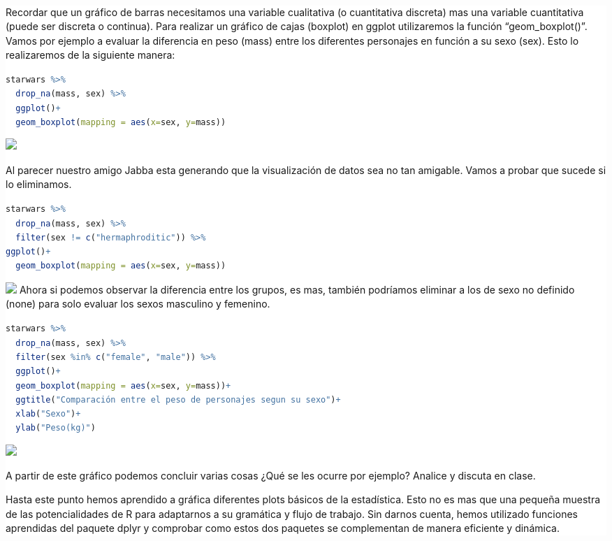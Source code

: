 Recordar que un gráfico de barras necesitamos una variable cualitativa
(o cuantitativa discreta) mas una variable cuantitativa (puede ser
discreta o continua). Para realizar un gráfico de cajas (boxplot) en
ggplot utilizaremos la función “geom\_boxplot()”. Vamos por ejemplo a
evaluar la diferencia en peso (mass) entre los diferentes personajes en
función a su sexo (sex). Esto lo realizaremos de la siguiente manera:

``` r
starwars %>% 
  drop_na(mass, sex) %>% 
  ggplot()+
  geom_boxplot(mapping = aes(x=sex, y=mass))
```

![](2.-Visualización-de-datos---Paquete-ggplot2_files/figure-gfm/unnamed-chunk-9-1.png)

Al parecer nuestro amigo Jabba esta generando que la visualización de
datos sea no tan amigable. Vamos a probar que sucede si lo eliminamos.

``` r
starwars %>% 
  drop_na(mass, sex) %>% 
  filter(sex != c("hermaphroditic")) %>% 
ggplot()+
  geom_boxplot(mapping = aes(x=sex, y=mass))
```

![](2.-Visualización-de-datos---Paquete-ggplot2_files/figure-gfm/unnamed-chunk-10-1.png)
Ahora si podemos observar la diferencia entre los grupos, es mas,
también podríamos eliminar a los de sexo no definido (none) para solo
evaluar los sexos masculino y femenino.

``` r
starwars %>% 
  drop_na(mass, sex) %>% 
  filter(sex %in% c("female", "male")) %>% 
  ggplot()+
  geom_boxplot(mapping = aes(x=sex, y=mass))+
  ggtitle("Comparación entre el peso de personajes segun su sexo")+
  xlab("Sexo")+
  ylab("Peso(kg)")
```

![](2.-Visualización-de-datos---Paquete-ggplot2_files/figure-gfm/unnamed-chunk-11-1.png)

A partir de este gráfico podemos concluir varias cosas ¿Qué se les
ocurre por ejemplo? Analice y discuta en clase.

Hasta este punto hemos aprendido a gráfica diferentes plots básicos de
la estadística. Esto no es mas que una pequeña muestra de las
potencialidades de R para adaptarnos a su gramática y flujo de trabajo.
Sin darnos cuenta, hemos utilizado funciones aprendidas del paquete
dplyr y comprobar como estos dos paquetes se complementan de manera
eficiente y dinámica.
